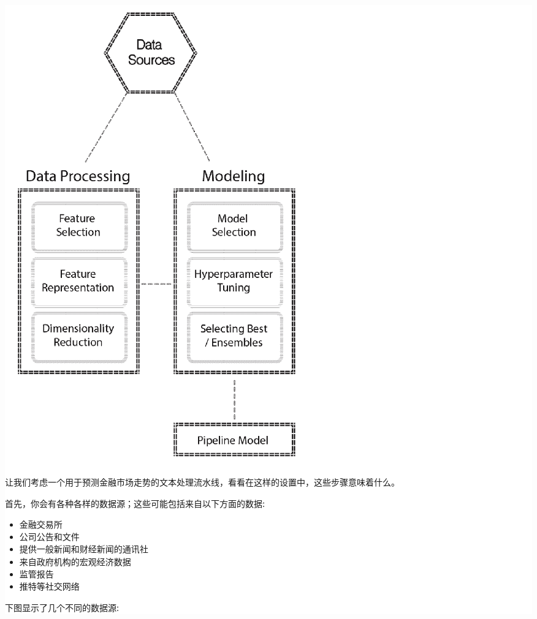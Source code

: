 ![](img/7d7568c0-83a2-450e-9ea0-0e7985deb4ca.png)

让我们考虑一个用于预测金融市场走势的文本处理流水线，看看在这样的设置中，这些步骤意味着什么。

首先，你会有各种各样的数据源；这些可能包括来自以下方面的数据:

*   金融交易所
*   公司公告和文件
*   提供一般新闻和财经新闻的通讯社
*   来自政府机构的宏观经济数据
*   监管报告
*   推特等社交网络

下图显示了几个不同的数据源:
